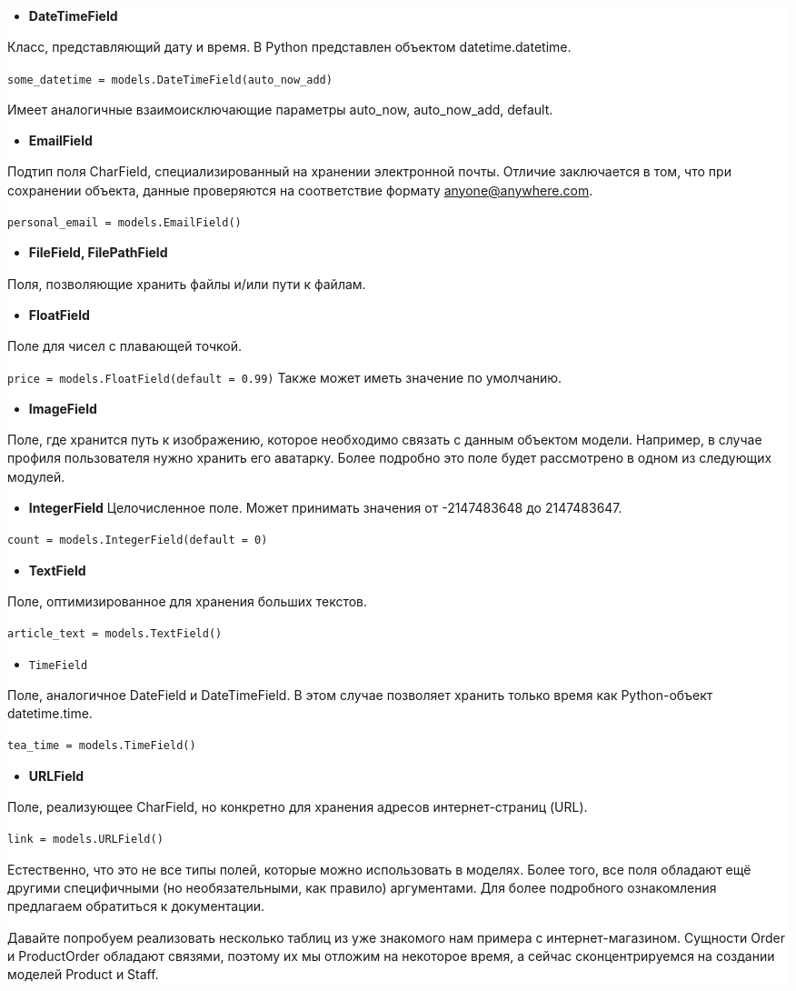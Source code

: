 * __DateTimeField__
 
Класс, представляющий дату и время. В Python представлен объектом datetime.datetime.

`some_datetime = models.DateTimeField(auto_now_add)`

Имеет аналогичные взаимоисключающие параметры auto_now, auto_now_add, default.

* __EmailField__
 
Подтип поля CharField, специализированный на хранении электронной почты. 
Отличие заключается в том, что при сохранении объекта, данные проверяются на соответствие формату 
anyone@anywhere.com.

`personal_email = models.EmailField()`

* __FileField, FilePathField__

Поля, позволяющие хранить файлы и/или пути к файлам.

* __FloatField__
 
Поле для чисел с плавающей точкой.

`price = models.FloatField(default = 0.99)`
Также может иметь значение по умолчанию.

* __ImageField__
 
Поле, где хранится путь к изображению, которое необходимо связать с данным объектом модели. 
Например, в случае профиля пользователя нужно хранить его аватарку. 
Более подробно это поле будет рассмотрено в одном из следующих модулей.

* __IntegerField__
Целочисленное поле. Может принимать значения от -2147483648 до 2147483647.

`count = models.IntegerField(default = 0)`

* __TextField__

Поле, оптимизированное для хранения больших текстов.

`article_text = models.TextField()`

* `TimeField`

Поле, аналогичное DateField и DateTimeField. 
В этом случае позволяет хранить только время как Python-объект datetime.time.

`tea_time = models.TimeField()`

* __URLField__

Поле, реализующее CharField, но конкретно для хранения адресов интернет-страниц (URL).

`link = models.URLField()`

Естественно, что это не все типы полей, которые можно использовать в моделях. 
Более того, все поля обладают ещё другими специфичными (но необязательными, как правило) аргументами. 
Для более подробного ознакомления предлагаем обратиться к документации.

Давайте попробуем реализовать несколько таблиц из уже знакомого нам примера с интернет-магазином. 
Сущности Order и ProductOrder обладают связями, поэтому их мы отложим на некоторое время, а 
сейчас сконцентрируемся на создании моделей Product и Staff.
